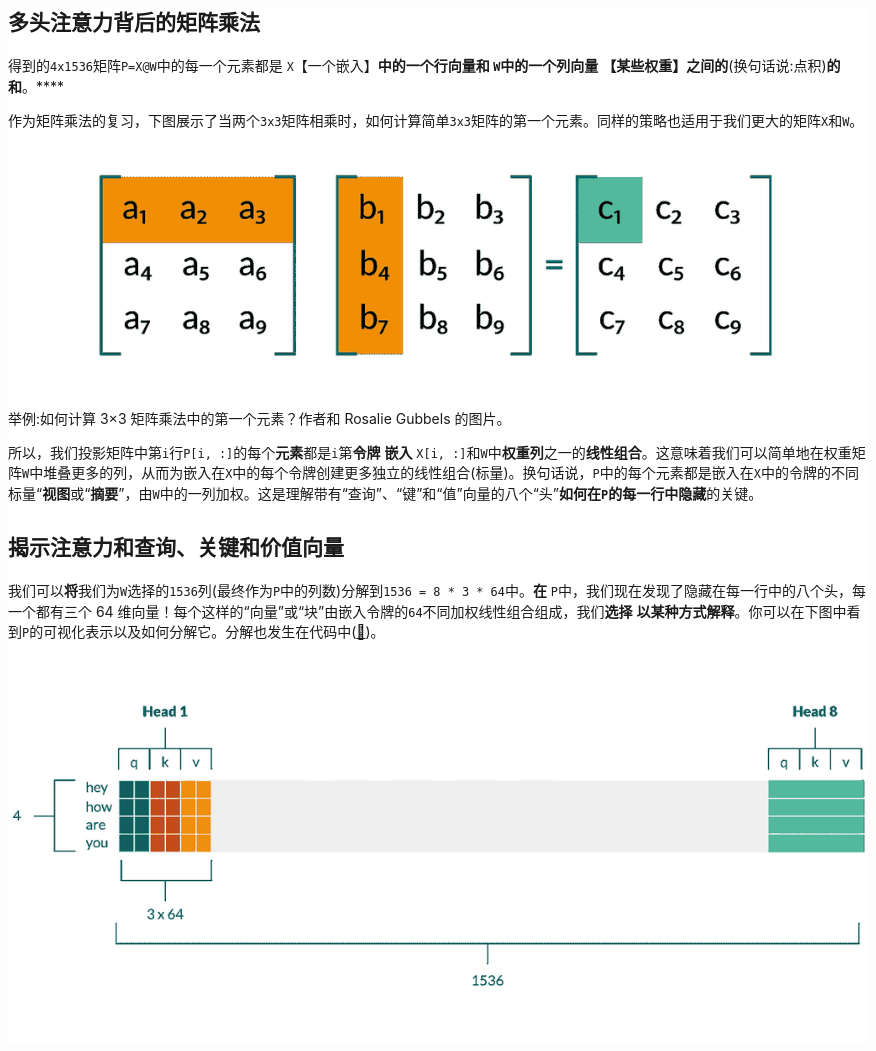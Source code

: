 ## 多头注意力背后的矩阵乘法

得到的`4x1536`矩阵`P=X@W`中的每一个元素都是 `X`【一个嵌入】**中的一个行向量******和** `W`中的一个列向量** **【某些权重】之间的**(换句话说:点积)**的和**。****

作为矩阵乘法的复习，下图展示了当两个`3x3`矩阵相乘时，如何计算简单`3x3`矩阵的第一个元素。同样的策略也适用于我们更大的矩阵`X`和`W`。

![](img/e51c70058d47d91ef50f5c91a7004de7.png)

举例:如何计算 3×3 矩阵乘法中的第一个元素？作者和 Rosalie Gubbels 的图片。

所以，我们投影矩阵中第`i`行`P[i, :]`的每个**元素**都是`i`第**令牌** **嵌入** `X[i, :]`和`W`中**权重列**之一的**线性组合**。这意味着我们可以简单地在权重矩阵`W`中堆叠更多的列，从而为嵌入在`X`中的每个令牌创建更多独立的线性组合(标量)。换句话说，`P`中的每个元素都是嵌入在`X`中的令牌的不同标量“**视图**或“**摘要**”，由`W`中的一列加权。这是理解带有“查询”、“键”和“值”向量的八个“头”**如何在`P`的每一行中隐藏**的关键。

## 揭示注意力和查询、关键和价值向量

我们可以**将**我们为`W`选择的`1536`列(最终作为`P`中的列数)分解到`1536 = 8 * 3 * 64`中。**在** `P`中，我们现在发现了隐藏在每一行中的八个头，每一个都有三个 64 维向量！每个这样的“向量”或“块”由嵌入令牌的`64`不同加权线性组合组成，我们**选择** **以某种方式解释**。你可以在下图中看到`P`的可视化表示以及如何分解它。分解也发生在代码中([🤖](https://github.com/jsbaan/transformer-from-scratch/blob/main/multi_head_attention.py#L96))。

![](img/7061e6f8e9ef0c01911eb40b19cce3ee.png)
